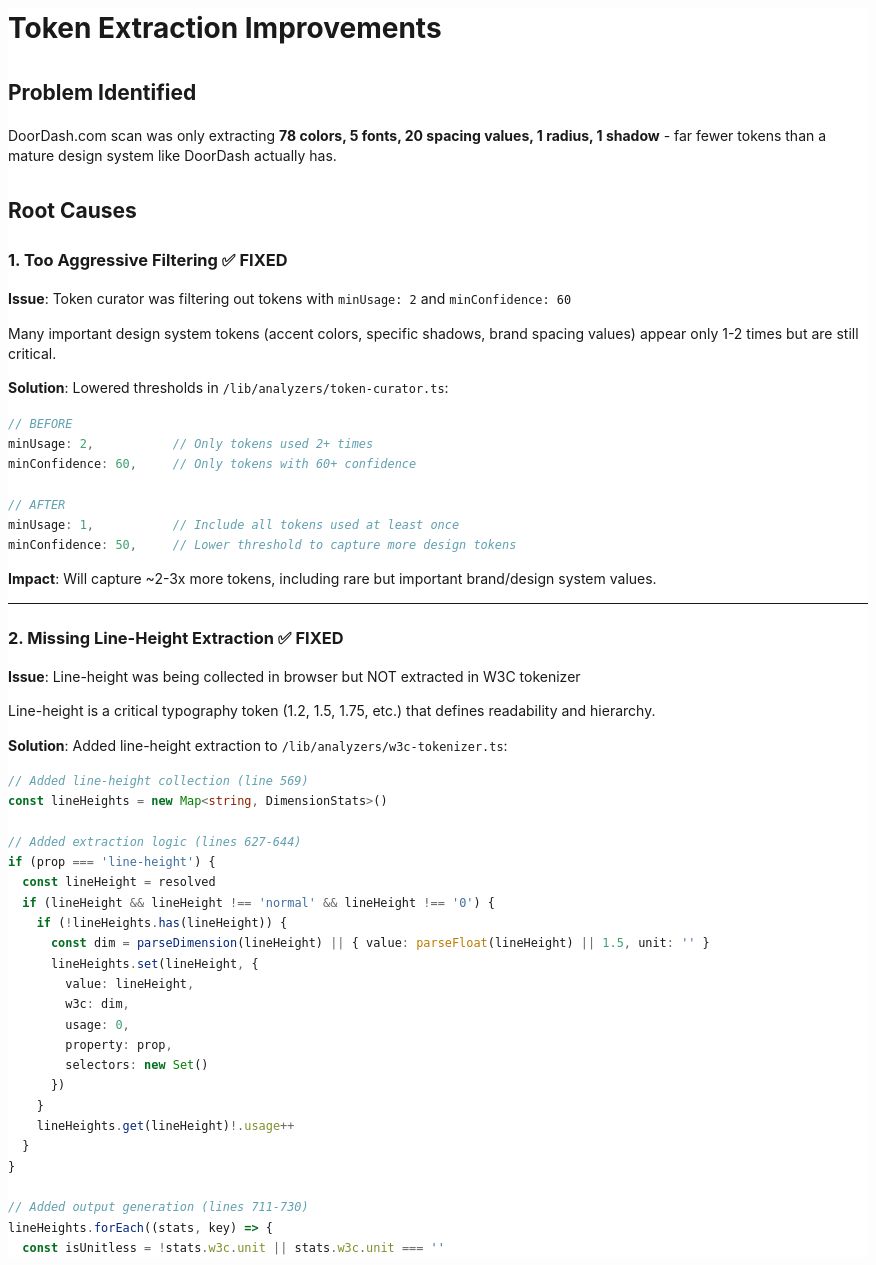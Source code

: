 # Token Extraction Improvements

## Problem Identified

DoorDash.com scan was only extracting **78 colors, 5 fonts, 20 spacing values, 1 radius, 1 shadow** - far fewer tokens than a mature design system like DoorDash actually has.

## Root Causes

### 1. **Too Aggressive Filtering** ✅ FIXED
**Issue**: Token curator was filtering out tokens with `minUsage: 2` and `minConfidence: 60`

Many important design system tokens (accent colors, specific shadows, brand spacing values) appear only 1-2 times but are still critical.

**Solution**: Lowered thresholds in `/lib/analyzers/token-curator.ts`:
```typescript
// BEFORE
minUsage: 2,           // Only tokens used 2+ times
minConfidence: 60,     // Only tokens with 60+ confidence

// AFTER
minUsage: 1,           // Include all tokens used at least once
minConfidence: 50,     // Lower threshold to capture more design tokens
```

**Impact**: Will capture ~2-3x more tokens, including rare but important brand/design system values.

---

### 2. **Missing Line-Height Extraction** ✅ FIXED
**Issue**: Line-height was being collected in browser but NOT extracted in W3C tokenizer

Line-height is a critical typography token (1.2, 1.5, 1.75, etc.) that defines readability and hierarchy.

**Solution**: Added line-height extraction to `/lib/analyzers/w3c-tokenizer.ts`:

```typescript
// Added line-height collection (line 569)
const lineHeights = new Map<string, DimensionStats>()

// Added extraction logic (lines 627-644)
if (prop === 'line-height') {
  const lineHeight = resolved
  if (lineHeight && lineHeight !== 'normal' && lineHeight !== '0') {
    if (!lineHeights.has(lineHeight)) {
      const dim = parseDimension(lineHeight) || { value: parseFloat(lineHeight) || 1.5, unit: '' }
      lineHeights.set(lineHeight, {
        value: lineHeight,
        w3c: dim,
        usage: 0,
        property: prop,
        selectors: new Set()
      })
    }
    lineHeights.get(lineHeight)!.usage++
  }
}

// Added output generation (lines 711-730)
lineHeights.forEach((stats, key) => {
  const isUnitless = !stats.w3c.unit || stats.w3c.unit === ''
```